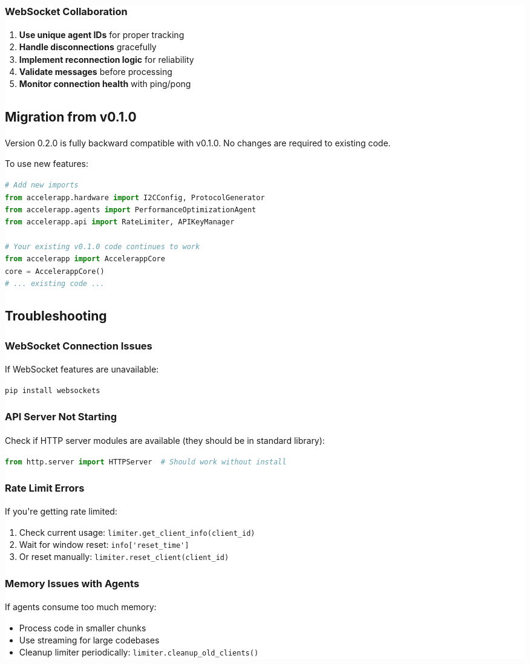 ### WebSocket Collaboration

1. **Use unique agent IDs** for proper tracking
2. **Handle disconnections** gracefully
3. **Implement reconnection logic** for reliability
4. **Validate messages** before processing
5. **Monitor connection health** with ping/pong

## Migration from v0.1.0

Version 0.2.0 is fully backward compatible with v0.1.0. No changes are required to existing code.

To use new features:

```python
# Add new imports
from accelerapp.hardware import I2CConfig, ProtocolGenerator
from accelerapp.agents import PerformanceOptimizationAgent
from accelerapp.api import RateLimiter, APIKeyManager

# Your existing v0.1.0 code continues to work
from accelerapp import AccelerappCore
core = AccelerappCore()
# ... existing code ...
```

## Troubleshooting

### WebSocket Connection Issues

If WebSocket features are unavailable:
```bash
pip install websockets
```

### API Server Not Starting

Check if HTTP server modules are available (they should be in standard library):
```python
from http.server import HTTPServer  # Should work without install
```

### Rate Limit Errors

If you're getting rate limited:
1. Check current usage: `limiter.get_client_info(client_id)`
2. Wait for window reset: `info['reset_time']`
3. Or reset manually: `limiter.reset_client(client_id)`

### Memory Issues with Agents

If agents consume too much memory:
- Process code in smaller chunks
- Use streaming for large codebases
- Cleanup limiter periodically: `limiter.cleanup_old_clients()`
